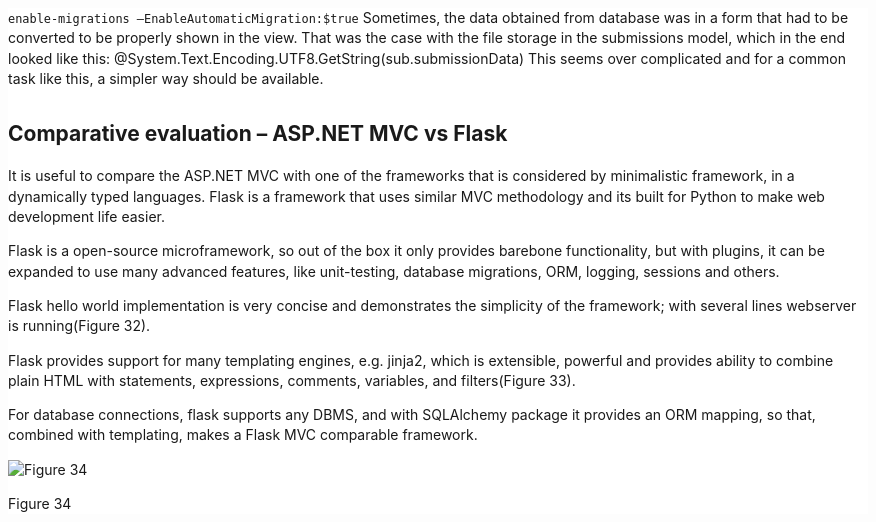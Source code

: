 ```enable-migrations –EnableAutomaticMigration:$true``` 
Sometimes, the data obtained from database was in a form that had to be converted to be properly shown in the view. That was the case with the file storage in the submissions model, which in the end looked like this: @System.Text.Encoding.UTF8.GetString(sub.submissionData) This seems over complicated and for a common task like this, a simpler way should be available.

## Comparative evaluation – ASP.NET MVC vs Flask

It is useful to compare the ASP.NET MVC with one of the frameworks that is considered by minimalistic framework, in a dynamically typed languages. Flask is a framework that uses similar MVC methodology and its built for Python to make web development life easier.

Flask is a open-source microframework, so out of the box it only provides barebone functionality, but with plugins, it can be expanded to use many advanced features, like unit-testing, database migrations, ORM, logging, sessions and others. 


Flask hello world implementation is very concise and demonstrates the simplicity of the framework; with several lines webserver is running(Figure 32). 

Flask provides support for many templating engines, e.g. jinja2, which is extensible, powerful and provides ability to combine plain HTML with statements, expressions, comments, variables, and filters(Figure 33).

For database connections, flask supports any DBMS, and with SQLAlchemy package it provides an ORM mapping, so that, combined with templating, makes a Flask MVC comparable framework.

![Figure 34](./images/fig34.png)

Figure 34

